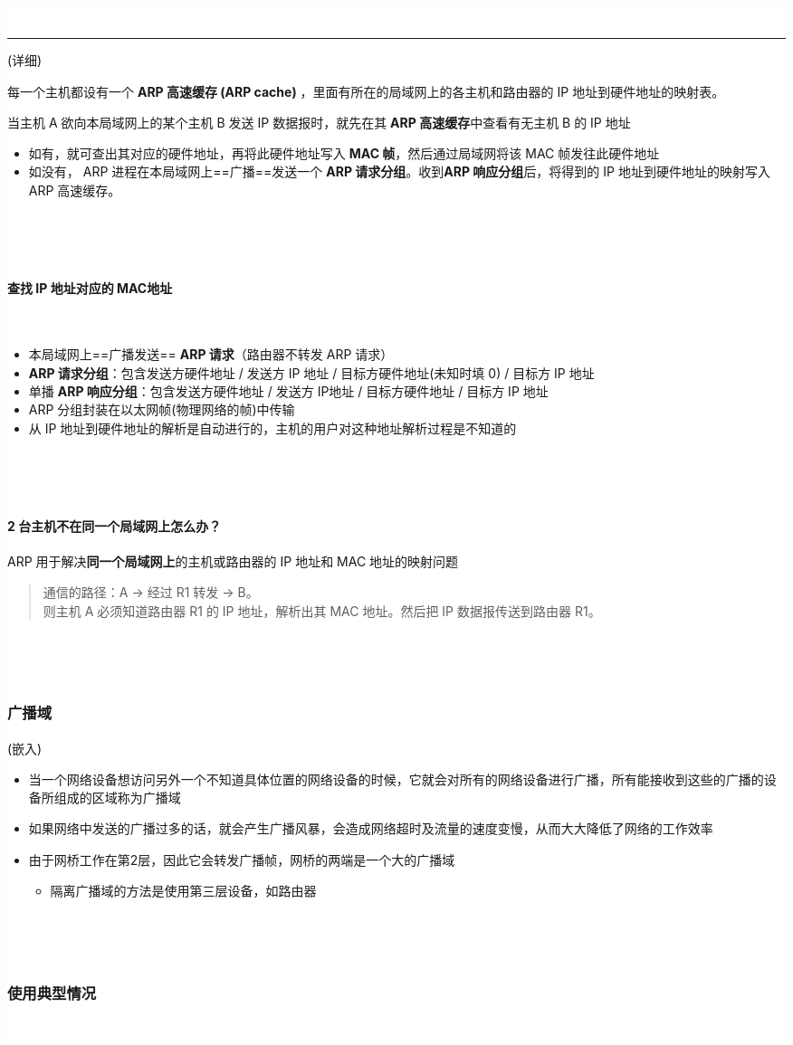 ‍

---

(详细)

每一个主机都设有一个 **ARP 高速缓存 (ARP cache)** ，里面有所在的局域网上的各主机和路由器的 IP 地址到硬件地址的映射表。

当主机 A 欲向本局域网上的某个主机 B 发送 IP 数据报时，就先在其 **ARP 高速缓存**中查看有无主机 B 的 IP 地址

* 如有，就可查出其对应的硬件地址，再将此硬件地址写入 **MAC 帧**，然后通过局域网将该 MAC 帧发往此硬件地址
* 如没有， ARP 进程在本局域网上==广播==发送一个 **ARP 请求分组**。收到**ARP 响应分组**后，将得到的 IP 地址到硬件地址的映射写入 ARP 高速缓存。

‍

‍

#### 查找 IP 地址对应的 MAC地址

‍

* 本局域网上==广播发送== **ARP 请求**（路由器不转发 ARP 请求）
* **ARP 请求分组**：包含发送方硬件地址 / 发送方 IP 地址 / 目标方硬件地址(未知时填 0) / 目标方 IP 地址
* 单播 **ARP 响应分组**：包含发送方硬件地址 / 发送方 IP地址 / 目标方硬件地址 / 目标方 IP 地址
* ARP 分组封装在以太网帧(物理网络的帧)中传输
* 从 IP 地址到硬件地址的解析是自动进行的，主机的用户对这种地址解析过程是不知道的

‍

‍

#### 2 台主机不在同一个局域网上怎么办？

ARP 用于解决**同一个局域网上**的主机或路由器的 IP 地址和 MAC 地址的映射问题

> 通信的路径：A → 经过 R1 转发 → B。  
> 则主机 A 必须知道路由器 R1 的 IP 地址，解析出其 MAC 地址。然后把 IP 数据报传送到路由器 R1。

‍

‍

### 广播域

(嵌入)

* 当一个网络设备想访问另外一个不知道具体位置的网络设备的时候，它就会对所有的网络设备进行广播，所有能接收到这些的广播的设备所组成的区域称为广播域
* 如果网络中发送的广播过多的话，就会产生广播风暴，会造成网络超时及流量的速度变慢，从而大大降低了网络的工作效率
* 由于网桥工作在第2层，因此它会转发广播帧，网桥的两端是一个大的广播域  

  * 隔离广播域的方法是使用第三层设备，如路由器

‍

‍

### 使用典型情况

‍
